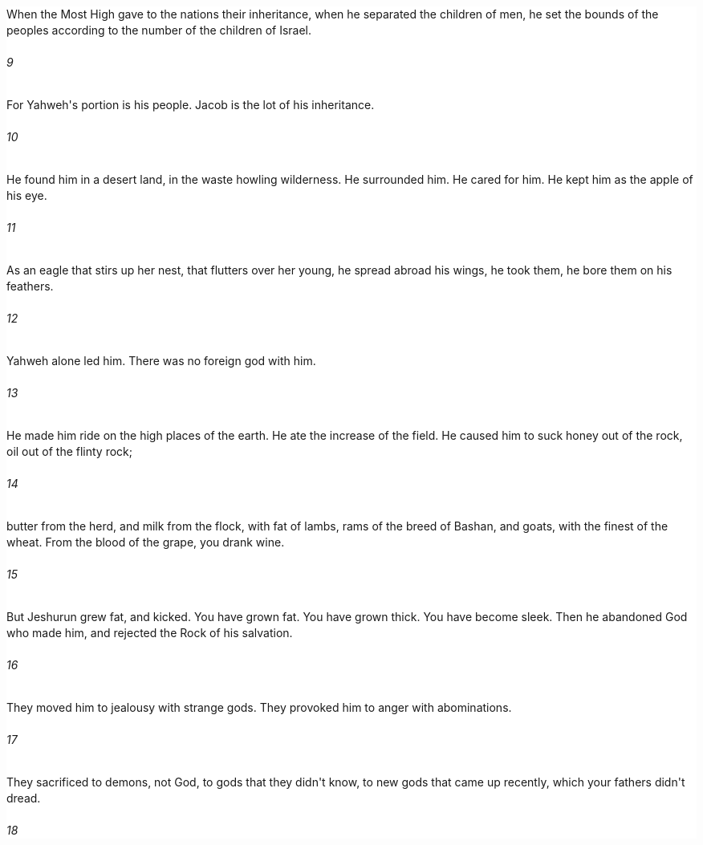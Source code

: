 When the Most High gave to the nations their inheritance, when he separated the children of men, he set the bounds of the peoples according to the number of the children of Israel. 



###### 9 

For Yahweh's portion is his people. Jacob is the lot of his inheritance. 



###### 10 

He found him in a desert land, in the waste howling wilderness. He surrounded him. He cared for him. He kept him as the apple of his eye. 



###### 11 

As an eagle that stirs up her nest, that flutters over her young, he spread abroad his wings, he took them, he bore them on his feathers. 



###### 12 

Yahweh alone led him. There was no foreign god with him. 



###### 13 

He made him ride on the high places of the earth. He ate the increase of the field. He caused him to suck honey out of the rock, oil out of the flinty rock; 



###### 14 

butter from the herd, and milk from the flock, with fat of lambs, rams of the breed of Bashan, and goats, with the finest of the wheat. From the blood of the grape, you drank wine. 



###### 15 

But Jeshurun grew fat, and kicked. You have grown fat. You have grown thick. You have become sleek. Then he abandoned God who made him, and rejected the Rock of his salvation. 



###### 16 

They moved him to jealousy with strange gods. They provoked him to anger with abominations. 



###### 17 

They sacrificed to demons, not God, to gods that they didn't know, to new gods that came up recently, which your fathers didn't dread. 



###### 18 
